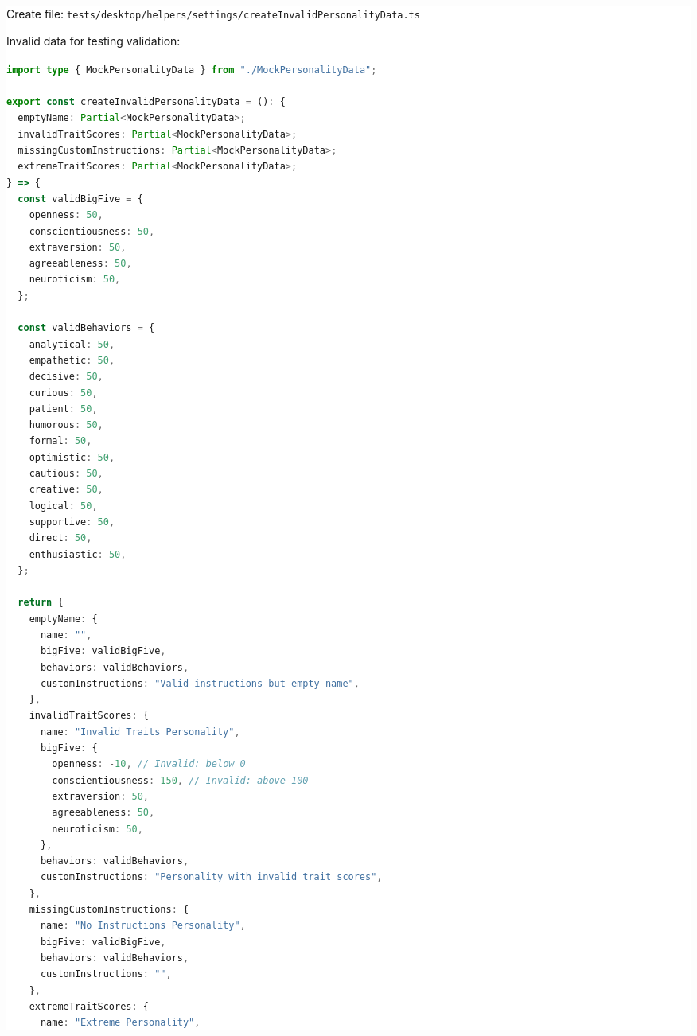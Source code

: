 Create file: `tests/desktop/helpers/settings/createInvalidPersonalityData.ts`

Invalid data for testing validation:

```typescript
import type { MockPersonalityData } from "./MockPersonalityData";

export const createInvalidPersonalityData = (): {
  emptyName: Partial<MockPersonalityData>;
  invalidTraitScores: Partial<MockPersonalityData>;
  missingCustomInstructions: Partial<MockPersonalityData>;
  extremeTraitScores: Partial<MockPersonalityData>;
} => {
  const validBigFive = {
    openness: 50,
    conscientiousness: 50,
    extraversion: 50,
    agreeableness: 50,
    neuroticism: 50,
  };

  const validBehaviors = {
    analytical: 50,
    empathetic: 50,
    decisive: 50,
    curious: 50,
    patient: 50,
    humorous: 50,
    formal: 50,
    optimistic: 50,
    cautious: 50,
    creative: 50,
    logical: 50,
    supportive: 50,
    direct: 50,
    enthusiastic: 50,
  };

  return {
    emptyName: {
      name: "",
      bigFive: validBigFive,
      behaviors: validBehaviors,
      customInstructions: "Valid instructions but empty name",
    },
    invalidTraitScores: {
      name: "Invalid Traits Personality",
      bigFive: {
        openness: -10, // Invalid: below 0
        conscientiousness: 150, // Invalid: above 100
        extraversion: 50,
        agreeableness: 50,
        neuroticism: 50,
      },
      behaviors: validBehaviors,
      customInstructions: "Personality with invalid trait scores",
    },
    missingCustomInstructions: {
      name: "No Instructions Personality",
      bigFive: validBigFive,
      behaviors: validBehaviors,
      customInstructions: "",
    },
    extremeTraitScores: {
      name: "Extreme Personality",
```